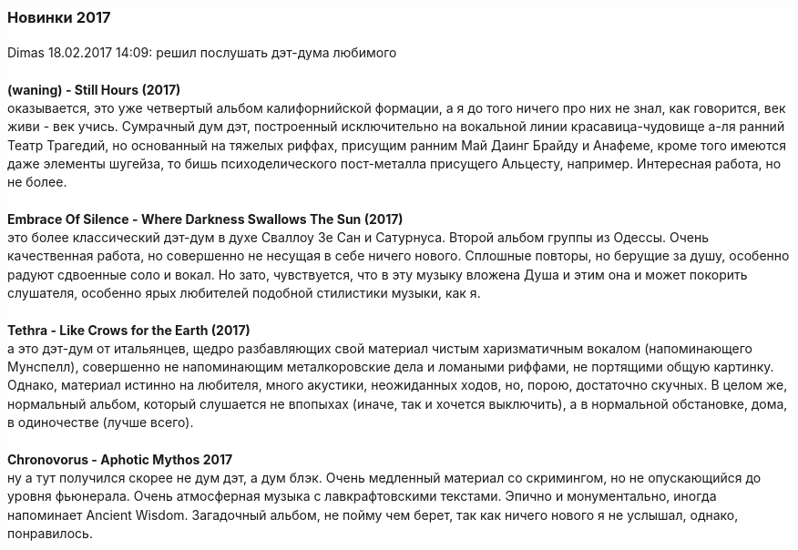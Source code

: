 ### Новинки 2017

Dimas 18.02.2017 14:09:
решил послушать дэт-дума любимого<BR><BR><B>(waning) - Still Hours (2017)</B><BR>оказывается, это уже четвертый альбом калифорнийской формации, а я до того ничего про них не знал, как говорится, век живи - век учись. Сумрачный дум дэт, построенный исключительно на вокальной линии красавица-чудовище а-ля ранний Театр Трагедий, но основанный на тяжелых риффах, присущим ранним Май Даинг Брайду и Анафеме, кроме того имеются даже элементы шугейза, то бишь психоделического пост-металла присущего Альцесту, например. Интересная работа, но не более.<BR><BR><B>Embrace Of Silence - Where Darkness Swallows The Sun (2017)</B><BR>это более классический дэт-дум в духе Сваллоу Зе Сан и Сатурнуса. Второй альбом группы из Одессы. Очень качественная работа, но совершенно не несущая в себе ничего нового. Сплошные повторы, но берущие за душу, особенно радуют сдвоенные соло и вокал. Но зато, чувствуется, что в эту музыку вложена Душа и этим она и может покорить слушателя, особенно ярых любителей подобной стилистики музыки, как я.<BR><BR><B>Tethra - Like Crows for the Earth (2017)</B><BR>а это дэт-дум от итальянцев, щедро разбавляющих свой материал чистым харизматичным вокалом (напоминающего Мунспелл), совершенно не напоминающим металкоровские дела и ломаными риффами, не портящими общую картинку. Однако, материал истинно на любителя, много акустики, неожиданных ходов, но, порою, достаточно скучных. В целом же, нормальный альбом, который слушается не впопыхах (иначе, так и хочется выключить), а в нормальной обстановке, дома, в одиночестве (лучше всего).<BR><BR><B>Chronovorus - Aphotic Mythos 2017</B><BR>ну а тут получился скорее не дум дэт, а дум блэк. Очень медленный материал со скримингом, но не опускающийся до уровня фьюнерала. Очень атмосферная музыка с лавкрафтовскими текстами. Эпично и монументально, иногда напоминает Ancient Wisdom. Загадочный альбом, не пойму чем берет, так как ничего нового я не услышал, однако, понравилось.

